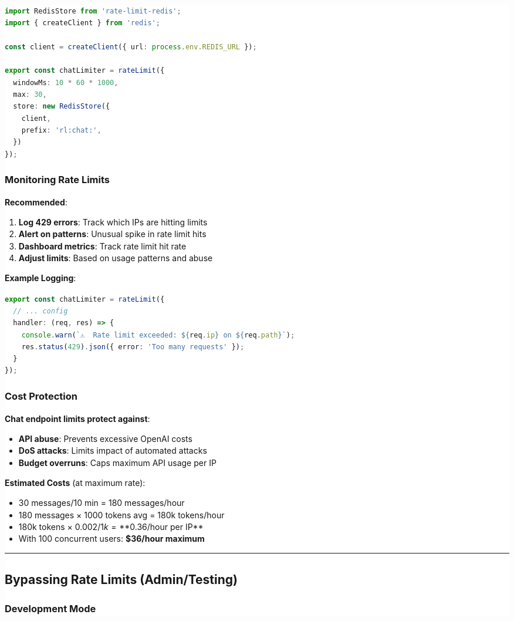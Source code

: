 ```typescript
import RedisStore from 'rate-limit-redis';
import { createClient } from 'redis';

const client = createClient({ url: process.env.REDIS_URL });

export const chatLimiter = rateLimit({
  windowMs: 10 * 60 * 1000,
  max: 30,
  store: new RedisStore({
    client,
    prefix: 'rl:chat:',
  })
});
```

### Monitoring Rate Limits

**Recommended**:
1. **Log 429 errors**: Track which IPs are hitting limits
2. **Alert on patterns**: Unusual spike in rate limit hits
3. **Dashboard metrics**: Track rate limit hit rate
4. **Adjust limits**: Based on usage patterns and abuse

**Example Logging**:
```typescript
export const chatLimiter = rateLimit({
  // ... config
  handler: (req, res) => {
    console.warn(`⚠️  Rate limit exceeded: ${req.ip} on ${req.path}`);
    res.status(429).json({ error: 'Too many requests' });
  }
});
```

### Cost Protection

**Chat endpoint limits protect against**:
- **API abuse**: Prevents excessive OpenAI costs
- **DoS attacks**: Limits impact of automated attacks
- **Budget overruns**: Caps maximum API usage per IP

**Estimated Costs** (at maximum rate):
- 30 messages/10 min = 180 messages/hour
- 180 messages × 1000 tokens avg = 180k tokens/hour
- 180k tokens × $0.002/1k = **$0.36/hour per IP**
- With 100 concurrent users: **$36/hour maximum**

---

## Bypassing Rate Limits (Admin/Testing)

### Development Mode
